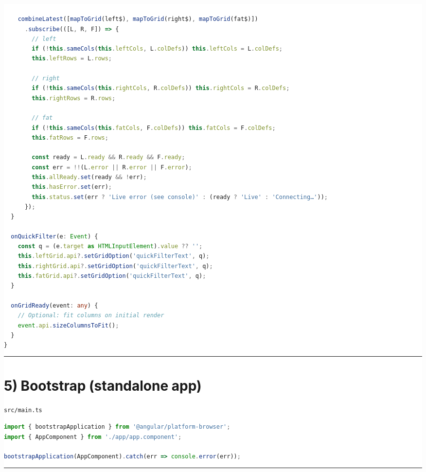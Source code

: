 ```ts

    combineLatest([mapToGrid(left$), mapToGrid(right$), mapToGrid(fat$)])
      .subscribe(([L, R, F]) => {
        // left
        if (!this.sameCols(this.leftCols, L.colDefs)) this.leftCols = L.colDefs;
        this.leftRows = L.rows;

        // right
        if (!this.sameCols(this.rightCols, R.colDefs)) this.rightCols = R.colDefs;
        this.rightRows = R.rows;

        // fat
        if (!this.sameCols(this.fatCols, F.colDefs)) this.fatCols = F.colDefs;
        this.fatRows = F.rows;

        const ready = L.ready && R.ready && F.ready;
        const err = !!(L.error || R.error || F.error);
        this.allReady.set(ready && !err);
        this.hasError.set(err);
        this.status.set(err ? 'Live error (see console)' : (ready ? 'Live' : 'Connecting…'));
      });
  }

  onQuickFilter(e: Event) {
    const q = (e.target as HTMLInputElement).value ?? '';
    this.leftGrid.api?.setGridOption('quickFilterText', q);
    this.rightGrid.api?.setGridOption('quickFilterText', q);
    this.fatGrid.api?.setGridOption('quickFilterText', q);
  }

  onGridReady(event: any) {
    // Optional: fit columns on initial render
    event.api.sizeColumnsToFit();
  }
}
```

---

# 5) Bootstrap (standalone app)

`src/main.ts`

```ts
import { bootstrapApplication } from '@angular/platform-browser';
import { AppComponent } from './app/app.component';

bootstrapApplication(AppComponent).catch(err => console.error(err));
```

---
